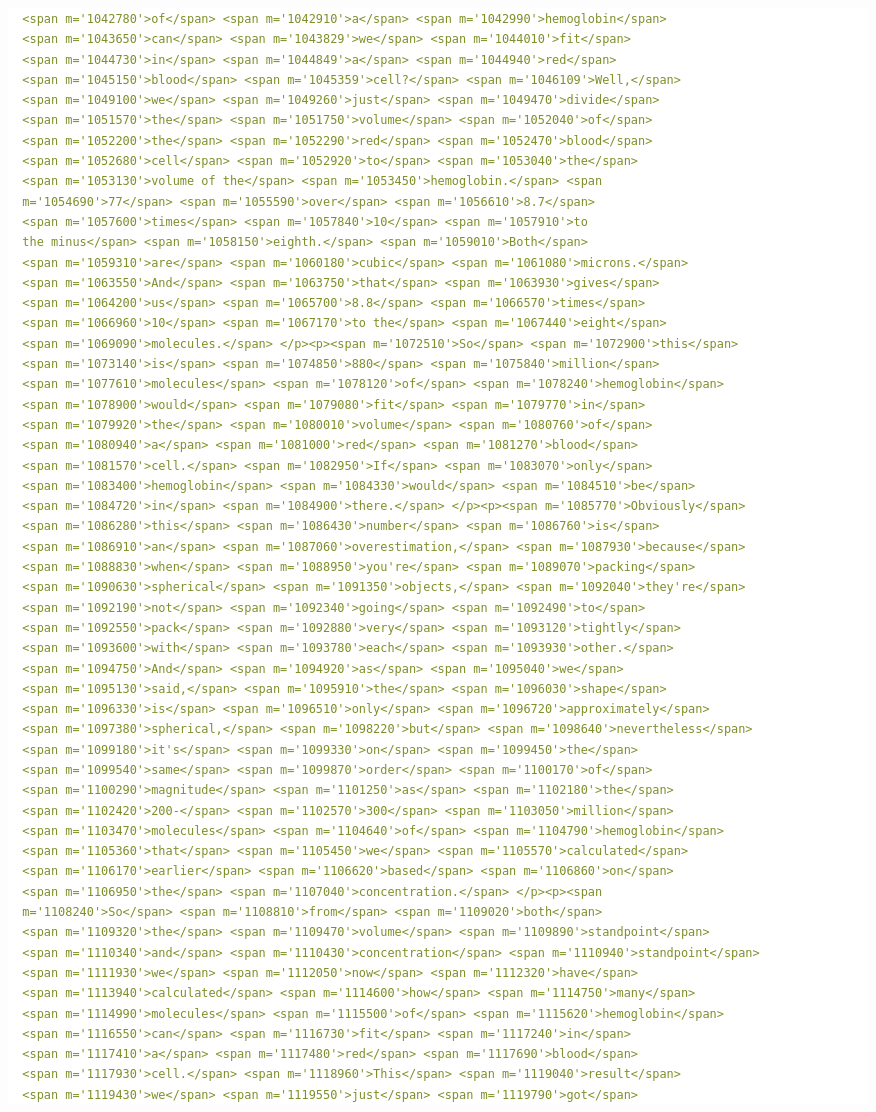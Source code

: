 ```yaml
  <span m='1042780'>of</span> <span m='1042910'>a</span> <span m='1042990'>hemoglobin</span>
  <span m='1043650'>can</span> <span m='1043829'>we</span> <span m='1044010'>fit</span>
  <span m='1044730'>in</span> <span m='1044849'>a</span> <span m='1044940'>red</span>
  <span m='1045150'>blood</span> <span m='1045359'>cell?</span> <span m='1046109'>Well,</span>
  <span m='1049100'>we</span> <span m='1049260'>just</span> <span m='1049470'>divide</span>
  <span m='1051570'>the</span> <span m='1051750'>volume</span> <span m='1052040'>of</span>
  <span m='1052200'>the</span> <span m='1052290'>red</span> <span m='1052470'>blood</span>
  <span m='1052680'>cell</span> <span m='1052920'>to</span> <span m='1053040'>the</span>
  <span m='1053130'>volume of the</span> <span m='1053450'>hemoglobin.</span> <span
  m='1054690'>77</span> <span m='1055590'>over</span> <span m='1056610'>8.7</span>
  <span m='1057600'>times</span> <span m='1057840'>10</span> <span m='1057910'>to
  the minus</span> <span m='1058150'>eighth.</span> <span m='1059010'>Both</span>
  <span m='1059310'>are</span> <span m='1060180'>cubic</span> <span m='1061080'>microns.</span>
  <span m='1063550'>And</span> <span m='1063750'>that</span> <span m='1063930'>gives</span>
  <span m='1064200'>us</span> <span m='1065700'>8.8</span> <span m='1066570'>times</span>
  <span m='1066960'>10</span> <span m='1067170'>to the</span> <span m='1067440'>eight</span>
  <span m='1069090'>molecules.</span> </p><p><span m='1072510'>So</span> <span m='1072900'>this</span>
  <span m='1073140'>is</span> <span m='1074850'>880</span> <span m='1075840'>million</span>
  <span m='1077610'>molecules</span> <span m='1078120'>of</span> <span m='1078240'>hemoglobin</span>
  <span m='1078900'>would</span> <span m='1079080'>fit</span> <span m='1079770'>in</span>
  <span m='1079920'>the</span> <span m='1080010'>volume</span> <span m='1080760'>of</span>
  <span m='1080940'>a</span> <span m='1081000'>red</span> <span m='1081270'>blood</span>
  <span m='1081570'>cell.</span> <span m='1082950'>If</span> <span m='1083070'>only</span>
  <span m='1083400'>hemoglobin</span> <span m='1084330'>would</span> <span m='1084510'>be</span>
  <span m='1084720'>in</span> <span m='1084900'>there.</span> </p><p><span m='1085770'>Obviously</span>
  <span m='1086280'>this</span> <span m='1086430'>number</span> <span m='1086760'>is</span>
  <span m='1086910'>an</span> <span m='1087060'>overestimation,</span> <span m='1087930'>because</span>
  <span m='1088830'>when</span> <span m='1088950'>you're</span> <span m='1089070'>packing</span>
  <span m='1090630'>spherical</span> <span m='1091350'>objects,</span> <span m='1092040'>they're</span>
  <span m='1092190'>not</span> <span m='1092340'>going</span> <span m='1092490'>to</span>
  <span m='1092550'>pack</span> <span m='1092880'>very</span> <span m='1093120'>tightly</span>
  <span m='1093600'>with</span> <span m='1093780'>each</span> <span m='1093930'>other.</span>
  <span m='1094750'>And</span> <span m='1094920'>as</span> <span m='1095040'>we</span>
  <span m='1095130'>said,</span> <span m='1095910'>the</span> <span m='1096030'>shape</span>
  <span m='1096330'>is</span> <span m='1096510'>only</span> <span m='1096720'>approximately</span>
  <span m='1097380'>spherical,</span> <span m='1098220'>but</span> <span m='1098640'>nevertheless</span>
  <span m='1099180'>it's</span> <span m='1099330'>on</span> <span m='1099450'>the</span>
  <span m='1099540'>same</span> <span m='1099870'>order</span> <span m='1100170'>of</span>
  <span m='1100290'>magnitude</span> <span m='1101250'>as</span> <span m='1102180'>the</span>
  <span m='1102420'>200-</span> <span m='1102570'>300</span> <span m='1103050'>million</span>
  <span m='1103470'>molecules</span> <span m='1104640'>of</span> <span m='1104790'>hemoglobin</span>
  <span m='1105360'>that</span> <span m='1105450'>we</span> <span m='1105570'>calculated</span>
  <span m='1106170'>earlier</span> <span m='1106620'>based</span> <span m='1106860'>on</span>
  <span m='1106950'>the</span> <span m='1107040'>concentration.</span> </p><p><span
  m='1108240'>So</span> <span m='1108810'>from</span> <span m='1109020'>both</span>
  <span m='1109320'>the</span> <span m='1109470'>volume</span> <span m='1109890'>standpoint</span>
  <span m='1110340'>and</span> <span m='1110430'>concentration</span> <span m='1110940'>standpoint</span>
  <span m='1111930'>we</span> <span m='1112050'>now</span> <span m='1112320'>have</span>
  <span m='1113940'>calculated</span> <span m='1114600'>how</span> <span m='1114750'>many</span>
  <span m='1114990'>molecules</span> <span m='1115500'>of</span> <span m='1115620'>hemoglobin</span>
  <span m='1116550'>can</span> <span m='1116730'>fit</span> <span m='1117240'>in</span>
  <span m='1117410'>a</span> <span m='1117480'>red</span> <span m='1117690'>blood</span>
  <span m='1117930'>cell.</span> <span m='1118960'>This</span> <span m='1119040'>result</span>
  <span m='1119430'>we</span> <span m='1119550'>just</span> <span m='1119790'>got</span>
```
